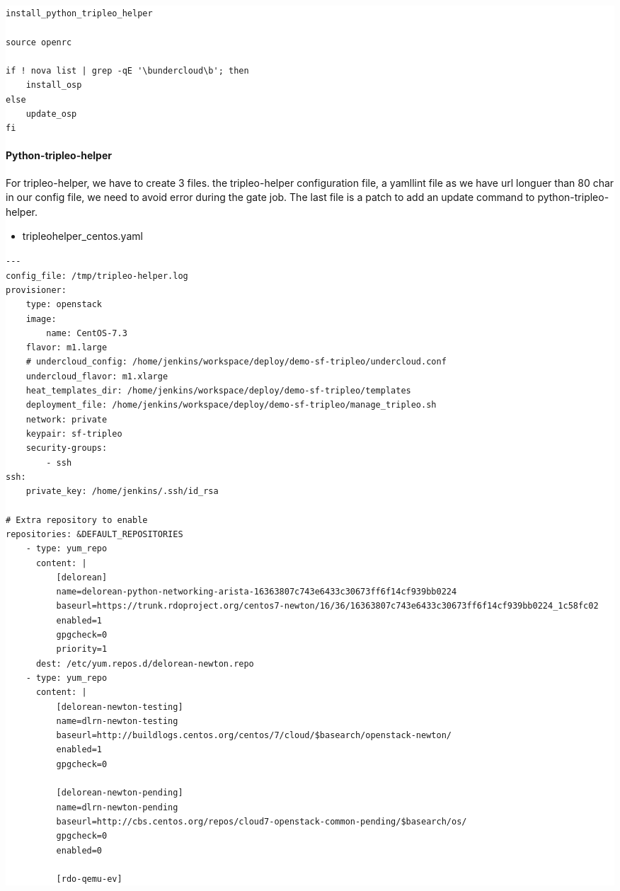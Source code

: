 ~~~~
install_python_tripleo_helper

source openrc

if ! nova list | grep -qE '\bundercloud\b'; then
    install_osp
else
    update_osp
fi
~~~~

#### Python-tripleo-helper

For tripleo-helper, we have to create 3 files. the tripleo-helper configuration file, a yamllint file as we have url longuer than 80 char in our config file, we need to avoid error during the gate job. The last file is a patch to add an update command to python-tripleo-helper.

* tripleohelper_centos.yaml

~~~~
---
config_file: /tmp/tripleo-helper.log
provisioner:
    type: openstack
    image:
        name: CentOS-7.3
    flavor: m1.large
    # undercloud_config: /home/jenkins/workspace/deploy/demo-sf-tripleo/undercloud.conf
    undercloud_flavor: m1.xlarge
    heat_templates_dir: /home/jenkins/workspace/deploy/demo-sf-tripleo/templates
    deployment_file: /home/jenkins/workspace/deploy/demo-sf-tripleo/manage_tripleo.sh
    network: private
    keypair: sf-tripleo
    security-groups:
        - ssh
ssh:
    private_key: /home/jenkins/.ssh/id_rsa

# Extra repository to enable
repositories: &DEFAULT_REPOSITORIES
    - type: yum_repo
      content: |
          [delorean]
          name=delorean-python-networking-arista-16363807c743e6433c30673ff6f14cf939bb0224
          baseurl=https://trunk.rdoproject.org/centos7-newton/16/36/16363807c743e6433c30673ff6f14cf939bb0224_1c58fc02
          enabled=1
          gpgcheck=0
          priority=1
      dest: /etc/yum.repos.d/delorean-newton.repo
    - type: yum_repo
      content: |
          [delorean-newton-testing]
          name=dlrn-newton-testing
          baseurl=http://buildlogs.centos.org/centos/7/cloud/$basearch/openstack-newton/
          enabled=1
          gpgcheck=0

          [delorean-newton-pending]
          name=dlrn-newton-pending
          baseurl=http://cbs.centos.org/repos/cloud7-openstack-common-pending/$basearch/os/
          gpgcheck=0
          enabled=0

          [rdo-qemu-ev]
~~~~